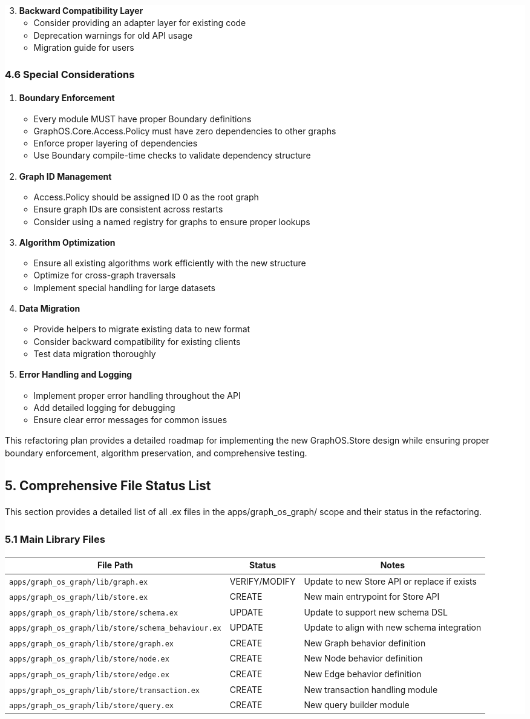 3. **Backward Compatibility Layer**
   - Consider providing an adapter layer for existing code
   - Deprecation warnings for old API usage
   - Migration guide for users

### 4.6 Special Considerations

1. **Boundary Enforcement**
   - Every module MUST have proper Boundary definitions
   - GraphOS.Core.Access.Policy must have zero dependencies to other graphs
   - Enforce proper layering of dependencies
   - Use Boundary compile-time checks to validate dependency structure

2. **Graph ID Management**
   - Access.Policy should be assigned ID 0 as the root graph
   - Ensure graph IDs are consistent across restarts
   - Consider using a named registry for graphs to ensure proper lookups

3. **Algorithm Optimization**
   - Ensure all existing algorithms work efficiently with the new structure
   - Optimize for cross-graph traversals
   - Implement special handling for large datasets

4. **Data Migration**
   - Provide helpers to migrate existing data to new format
   - Consider backward compatibility for existing clients
   - Test data migration thoroughly

5. **Error Handling and Logging**
   - Implement proper error handling throughout the API
   - Add detailed logging for debugging
   - Ensure clear error messages for common issues

This refactoring plan provides a detailed roadmap for implementing the new GraphOS.Store design while ensuring proper boundary enforcement, algorithm preservation, and comprehensive testing.

## 5. Comprehensive File Status List

This section provides a detailed list of all .ex files in the apps/graph_os_graph/ scope and their status in the refactoring.

### 5.1 Main Library Files

| File Path | Status | Notes |
|-----------|--------|-------|
| `apps/graph_os_graph/lib/graph.ex` | VERIFY/MODIFY | Update to new Store API or replace if exists |
| `apps/graph_os_graph/lib/store.ex` | CREATE | New main entrypoint for Store API |
| `apps/graph_os_graph/lib/store/schema.ex` | UPDATE | Update to support new schema DSL |
| `apps/graph_os_graph/lib/store/schema_behaviour.ex` | UPDATE | Update to align with new schema integration |
| `apps/graph_os_graph/lib/store/graph.ex` | CREATE | New Graph behavior definition |
| `apps/graph_os_graph/lib/store/node.ex` | CREATE | New Node behavior definition |
| `apps/graph_os_graph/lib/store/edge.ex` | CREATE | New Edge behavior definition |
| `apps/graph_os_graph/lib/store/transaction.ex` | CREATE | New transaction handling module |
| `apps/graph_os_graph/lib/store/query.ex` | CREATE | New query builder module |
